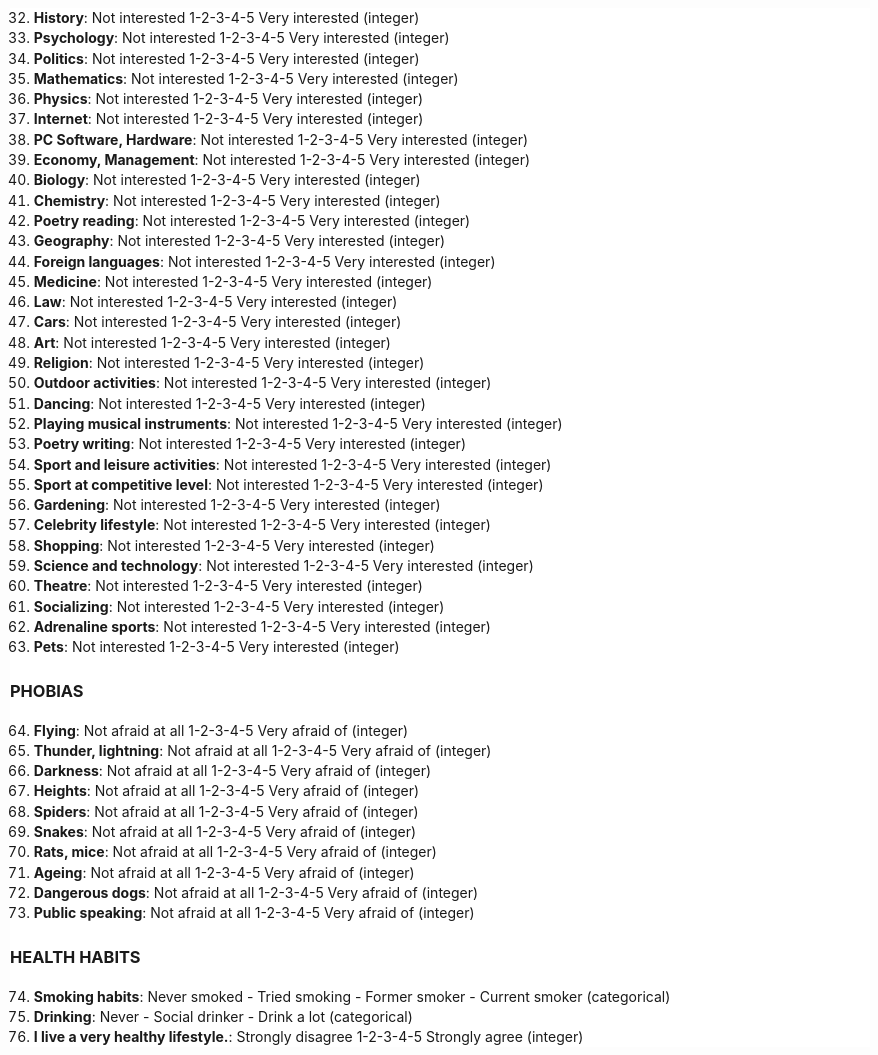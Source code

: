 32. **History**: Not interested 1-2-3-4-5 Very interested (integer)
33. **Psychology**: Not interested 1-2-3-4-5 Very interested (integer)
34. **Politics**: Not interested 1-2-3-4-5 Very interested (integer)
35. **Mathematics**: Not interested 1-2-3-4-5 Very interested (integer)
36. **Physics**: Not interested 1-2-3-4-5 Very interested (integer)
37. **Internet**: Not interested 1-2-3-4-5 Very interested (integer)
38. **PC Software, Hardware**: Not interested 1-2-3-4-5 Very interested (integer)
39. **Economy, Management**: Not interested 1-2-3-4-5 Very interested (integer)
40. **Biology**: Not interested 1-2-3-4-5 Very interested (integer)
41. **Chemistry**: Not interested 1-2-3-4-5 Very interested (integer)
42. **Poetry reading**: Not interested 1-2-3-4-5 Very interested (integer)
43. **Geography**: Not interested 1-2-3-4-5 Very interested (integer)
44. **Foreign languages**: Not interested 1-2-3-4-5 Very interested (integer)
45. **Medicine**: Not interested 1-2-3-4-5 Very interested (integer)
46. **Law**: Not interested 1-2-3-4-5 Very interested (integer)
47. **Cars**: Not interested 1-2-3-4-5 Very interested (integer)
48. **Art**: Not interested 1-2-3-4-5 Very interested (integer)
49. **Religion**: Not interested 1-2-3-4-5 Very interested (integer)
50. **Outdoor activities**: Not interested 1-2-3-4-5 Very interested (integer)
51. **Dancing**: Not interested 1-2-3-4-5 Very interested (integer)
52. **Playing musical instruments**: Not interested 1-2-3-4-5 Very interested (integer)
53. **Poetry writing**: Not interested 1-2-3-4-5 Very interested (integer)
54. **Sport and leisure activities**: Not interested 1-2-3-4-5 Very interested (integer)
55. **Sport at competitive level**: Not interested 1-2-3-4-5 Very interested (integer)
56. **Gardening**: Not interested 1-2-3-4-5 Very interested (integer)
57. **Celebrity lifestyle**: Not interested 1-2-3-4-5 Very interested (integer)
58. **Shopping**: Not interested 1-2-3-4-5 Very interested (integer)
59. **Science and technology**: Not interested 1-2-3-4-5 Very interested (integer)
60. **Theatre**: Not interested 1-2-3-4-5 Very interested (integer)
61. **Socializing**: Not interested 1-2-3-4-5 Very interested (integer)
62. **Adrenaline sports**: Not interested 1-2-3-4-5 Very interested (integer)
63. **Pets**: Not interested 1-2-3-4-5 Very interested (integer)

### PHOBIAS

64. **Flying**: Not afraid at all 1-2-3-4-5 Very afraid of (integer)
65. **Thunder, lightning**: Not afraid at all 1-2-3-4-5 Very afraid of (integer)
66. **Darkness**: Not afraid at all 1-2-3-4-5 Very afraid of (integer)
67. **Heights**: Not afraid at all 1-2-3-4-5 Very afraid of (integer)
68. **Spiders**: Not afraid at all 1-2-3-4-5 Very afraid of (integer)
69. **Snakes**: Not afraid at all 1-2-3-4-5 Very afraid of (integer)
70. **Rats, mice**: Not afraid at all 1-2-3-4-5 Very afraid of (integer)
71. **Ageing**: Not afraid at all 1-2-3-4-5 Very afraid of (integer)
72. **Dangerous dogs**: Not afraid at all 1-2-3-4-5 Very afraid of (integer)
73. **Public speaking**: Not afraid at all 1-2-3-4-5 Very afraid of (integer)

### HEALTH HABITS

74. **Smoking habits**: Never smoked - Tried smoking - Former smoker - Current smoker (categorical)
75. **Drinking**: Never - Social drinker - Drink a lot (categorical)
76. **I live a very healthy lifestyle.**: Strongly disagree 1-2-3-4-5 Strongly agree (integer)
